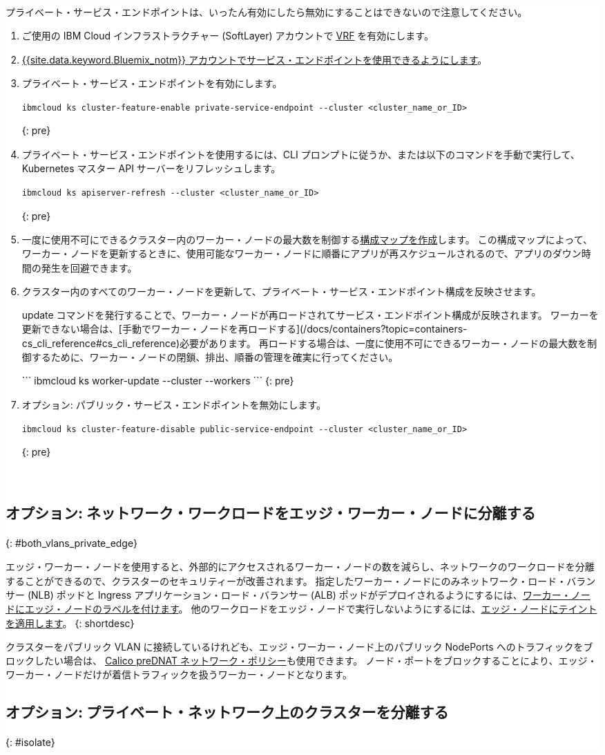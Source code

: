 プライベート・サービス・エンドポイントは、いったん有効にしたら無効にすることはできないので注意してください。

1. ご使用の IBM Cloud インフラストラクチャー (SoftLayer) アカウントで [VRF](/docs/infrastructure/direct-link?topic=direct-link-overview-of-virtual-routing-and-forwarding-vrf-on-ibm-cloud#overview-of-virtual-routing-and-forwarding-vrf-on-ibm-cloud) を有効にします。
2. [{{site.data.keyword.Bluemix_notm}} アカウントでサービス・エンドポイントを使用できるようにします](/docs/services/service-endpoint?topic=service-endpoint-getting-started#getting-started)。
3. プライベート・サービス・エンドポイントを有効にします。
   ```
   ibmcloud ks cluster-feature-enable private-service-endpoint --cluster <cluster_name_or_ID>
   ```
   {: pre}
4. プライベート・サービス・エンドポイントを使用するには、CLI プロンプトに従うか、または以下のコマンドを手動で実行して、Kubernetes マスター API サーバーをリフレッシュします。
   ```
   ibmcloud ks apiserver-refresh --cluster <cluster_name_or_ID>
   ```
   {: pre}
5. 一度に使用不可にできるクラスター内のワーカー・ノードの最大数を制御する[構成マップを作成](/docs/containers?topic=containers-update#worker-up-configmap)します。 この構成マップによって、ワーカー・ノードを更新するときに、使用可能なワーカー・ノードに順番にアプリが再スケジュールされるので、アプリのダウン時間の発生を回避できます。

6.  クラスター内のすべてのワーカー・ノードを更新して、プライベート・サービス・エンドポイント構成を反映させます。

    <p class="important">update コマンドを発行することで、ワーカー・ノードが再ロードされてサービス・エンドポイント構成が反映されます。 ワーカーを更新できない場合は、[手動でワーカー・ノードを再ロードする](/docs/containers?topic=containers-cs_cli_reference#cs_cli_reference)必要があります。 再ロードする場合は、一度に使用不可にできるワーカー・ノードの最大数を制御するために、ワーカー・ノードの閉鎖、排出、順番の管理を確実に行ってください。</p>
    ```
    ibmcloud ks worker-update --cluster <cluster_name_or_ID> --workers <worker1,worker2>
    ```
    {: pre}

7. オプション: パブリック・サービス・エンドポイントを無効にします。
   ```
   ibmcloud ks cluster-feature-disable public-service-endpoint --cluster <cluster_name_or_ID>
   ```
   {: pre}

<br />


## オプション: ネットワーク・ワークロードをエッジ・ワーカー・ノードに分離する
{: #both_vlans_private_edge}

エッジ・ワーカー・ノードを使用すると、外部的にアクセスされるワーカー・ノードの数を減らし、ネットワークのワークロードを分離することができるので、クラスターのセキュリティーが改善されます。 指定したワーカー・ノードにのみネットワーク・ロード・バランサー (NLB) ポッドと Ingress アプリケーション・ロード・バランサー (ALB) ポッドがデプロイされるようにするには、[ワーカー・ノードにエッジ・ノードのラベルを付けます](/docs/containers?topic=containers-edge#edge_nodes)。 他のワークロードをエッジ・ノードで実行しないようにするには、[エッジ・ノードにテイントを適用します](/docs/containers?topic=containers-edge#edge_workloads)。
{: shortdesc}

クラスターをパブリック VLAN に接続しているけれども、エッジ・ワーカー・ノード上のパブリック NodePorts へのトラフィックをブロックしたい場合は、 [Calico preDNAT ネットワーク・ポリシー](/docs/containers?topic=containers-network_policies#block_ingress)も使用できます。 ノード・ポートをブロックすることにより、エッジ・ワーカー・ノードだけが着信トラフィックを扱うワーカー・ノードとなります。

## オプション: プライベート・ネットワーク上のクラスターを分離する
{: #isolate}
